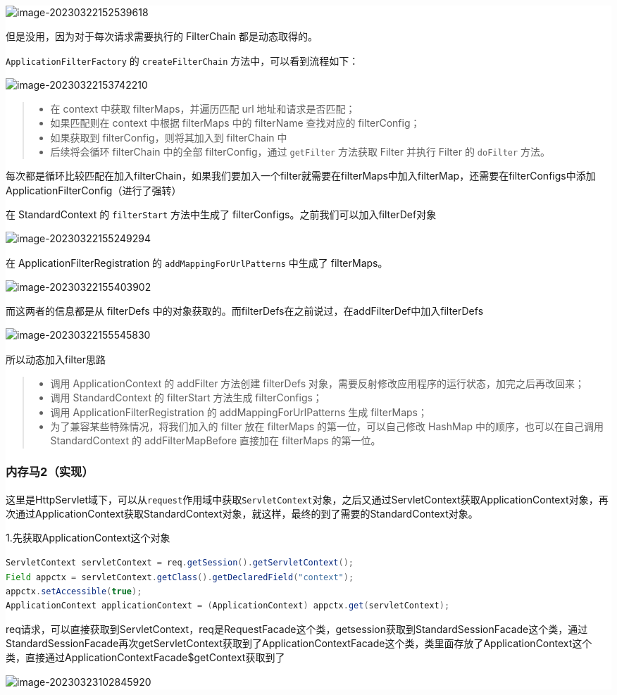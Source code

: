 ![image-20230322152539618](./image/image-20230322152539618.png)

但是没用，因为对于每次请求需要执行的 FilterChain 都是动态取得的。

`ApplicationFilterFactory` 的 `createFilterChain` 方法中，可以看到流程如下：

![image-20230322153742210](./image/image-20230322153742210.png)

> - 在 context 中获取 filterMaps，并遍历匹配 url 地址和请求是否匹配；
> - 如果匹配则在 context 中根据 filterMaps 中的 filterName 查找对应的 filterConfig；
> - 如果获取到 filterConfig，则将其加入到 filterChain 中
> - 后续将会循环 filterChain 中的全部 filterConfig，通过 `getFilter` 方法获取 Filter 并执行 Filter 的 `doFilter` 方法。

每次都是循环比较匹配在加入filterChain，如果我们要加入一个filter就需要在filterMaps中加入filterMap，还需要在filterConfigs中添加ApplicationFilterConfig（进行了强转）

在 StandardContext 的 `filterStart` 方法中生成了 filterConfigs。之前我们可以加入filterDef对象

![image-20230322155249294](./image/image-20230322155249294.png)

在 ApplicationFilterRegistration 的 `addMappingForUrlPatterns` 中生成了 filterMaps。

![image-20230322155403902](./image/image-20230322155403902.png)

而这两者的信息都是从 filterDefs 中的对象获取的。而filterDefs在之前说过，在addFilterDef中加入filterDefs

![image-20230322155545830](./image/image-20230322155545830.png)

所以动态加入filter思路

> - 调用 ApplicationContext 的 addFilter 方法创建 filterDefs 对象，需要反射修改应用程序的运行状态，加完之后再改回来；
> - 调用 StandardContext 的 filterStart 方法生成 filterConfigs；
> - 调用 ApplicationFilterRegistration 的 addMappingForUrlPatterns 生成 filterMaps；
> - 为了兼容某些特殊情况，将我们加入的 filter 放在 filterMaps 的第一位，可以自己修改 HashMap 中的顺序，也可以在自己调用 StandardContext 的 addFilterMapBefore 直接加在 filterMaps 的第一位。



### 内存马2（实现）

这里是HttpServlet域下，可以从`request`作用域中获取`ServletContext`对象，之后又通过ServletContext获取ApplicationContext对象，再次通过ApplicationContext获取StandardContext对象，就这样，最终的到了需要的StandardContext对象。

1.先获取ApplicationContext这个对象

```java
ServletContext servletContext = req.getSession().getServletContext();
Field appctx = servletContext.getClass().getDeclaredField("context");
appctx.setAccessible(true);
ApplicationContext applicationContext = (ApplicationContext) appctx.get(servletContext);
```

req请求，可以直接获取到ServletContext，req是RequestFacade这个类，getsession获取到StandardSessionFacade这个类，通过StandardSessionFacade再次getServletContext获取到了ApplicationContextFacade这个类，类里面存放了ApplicationContext这个类，直接通过ApplicationContextFacade$getContext获取到了

![image-20230323102845920](./image/image-20230323102845920.png)
